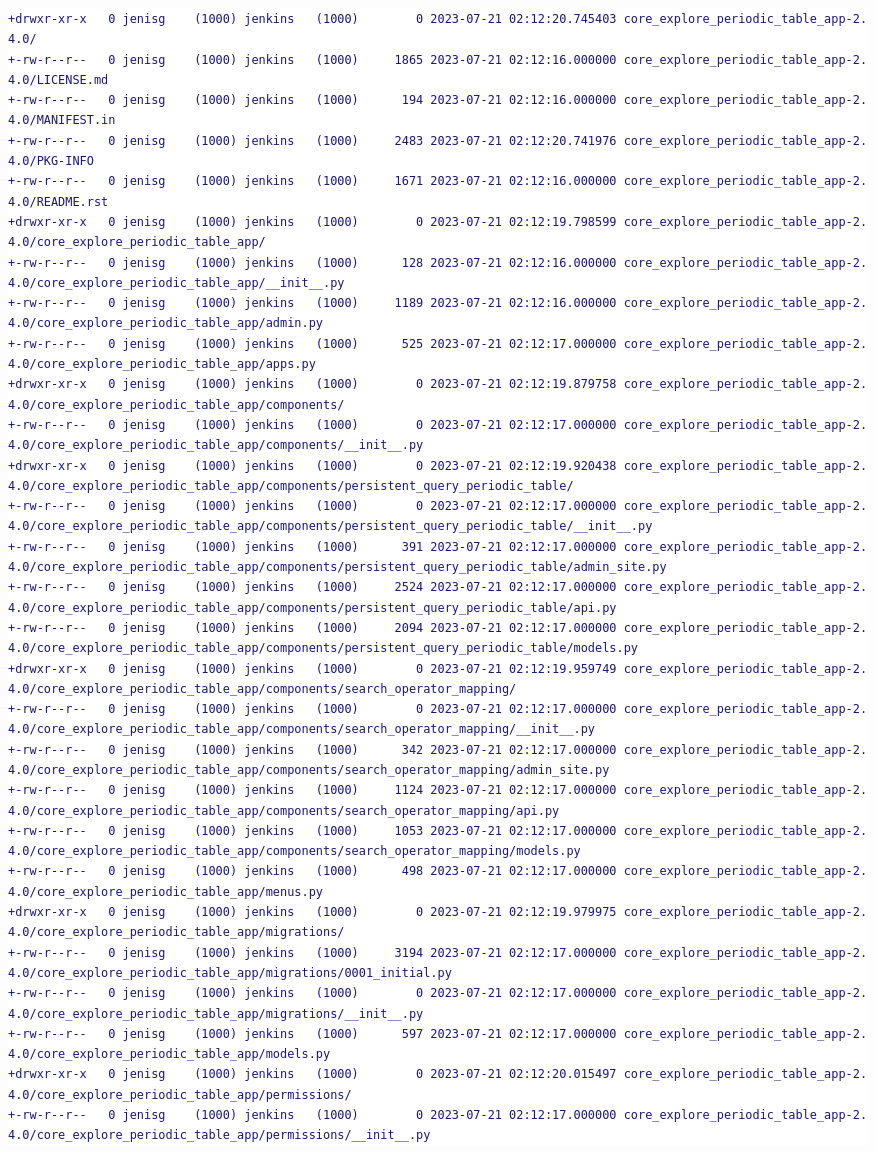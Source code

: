 ```diff
+drwxr-xr-x   0 jenisg    (1000) jenkins   (1000)        0 2023-07-21 02:12:20.745403 core_explore_periodic_table_app-2.4.0/
+-rw-r--r--   0 jenisg    (1000) jenkins   (1000)     1865 2023-07-21 02:12:16.000000 core_explore_periodic_table_app-2.4.0/LICENSE.md
+-rw-r--r--   0 jenisg    (1000) jenkins   (1000)      194 2023-07-21 02:12:16.000000 core_explore_periodic_table_app-2.4.0/MANIFEST.in
+-rw-r--r--   0 jenisg    (1000) jenkins   (1000)     2483 2023-07-21 02:12:20.741976 core_explore_periodic_table_app-2.4.0/PKG-INFO
+-rw-r--r--   0 jenisg    (1000) jenkins   (1000)     1671 2023-07-21 02:12:16.000000 core_explore_periodic_table_app-2.4.0/README.rst
+drwxr-xr-x   0 jenisg    (1000) jenkins   (1000)        0 2023-07-21 02:12:19.798599 core_explore_periodic_table_app-2.4.0/core_explore_periodic_table_app/
+-rw-r--r--   0 jenisg    (1000) jenkins   (1000)      128 2023-07-21 02:12:16.000000 core_explore_periodic_table_app-2.4.0/core_explore_periodic_table_app/__init__.py
+-rw-r--r--   0 jenisg    (1000) jenkins   (1000)     1189 2023-07-21 02:12:16.000000 core_explore_periodic_table_app-2.4.0/core_explore_periodic_table_app/admin.py
+-rw-r--r--   0 jenisg    (1000) jenkins   (1000)      525 2023-07-21 02:12:17.000000 core_explore_periodic_table_app-2.4.0/core_explore_periodic_table_app/apps.py
+drwxr-xr-x   0 jenisg    (1000) jenkins   (1000)        0 2023-07-21 02:12:19.879758 core_explore_periodic_table_app-2.4.0/core_explore_periodic_table_app/components/
+-rw-r--r--   0 jenisg    (1000) jenkins   (1000)        0 2023-07-21 02:12:17.000000 core_explore_periodic_table_app-2.4.0/core_explore_periodic_table_app/components/__init__.py
+drwxr-xr-x   0 jenisg    (1000) jenkins   (1000)        0 2023-07-21 02:12:19.920438 core_explore_periodic_table_app-2.4.0/core_explore_periodic_table_app/components/persistent_query_periodic_table/
+-rw-r--r--   0 jenisg    (1000) jenkins   (1000)        0 2023-07-21 02:12:17.000000 core_explore_periodic_table_app-2.4.0/core_explore_periodic_table_app/components/persistent_query_periodic_table/__init__.py
+-rw-r--r--   0 jenisg    (1000) jenkins   (1000)      391 2023-07-21 02:12:17.000000 core_explore_periodic_table_app-2.4.0/core_explore_periodic_table_app/components/persistent_query_periodic_table/admin_site.py
+-rw-r--r--   0 jenisg    (1000) jenkins   (1000)     2524 2023-07-21 02:12:17.000000 core_explore_periodic_table_app-2.4.0/core_explore_periodic_table_app/components/persistent_query_periodic_table/api.py
+-rw-r--r--   0 jenisg    (1000) jenkins   (1000)     2094 2023-07-21 02:12:17.000000 core_explore_periodic_table_app-2.4.0/core_explore_periodic_table_app/components/persistent_query_periodic_table/models.py
+drwxr-xr-x   0 jenisg    (1000) jenkins   (1000)        0 2023-07-21 02:12:19.959749 core_explore_periodic_table_app-2.4.0/core_explore_periodic_table_app/components/search_operator_mapping/
+-rw-r--r--   0 jenisg    (1000) jenkins   (1000)        0 2023-07-21 02:12:17.000000 core_explore_periodic_table_app-2.4.0/core_explore_periodic_table_app/components/search_operator_mapping/__init__.py
+-rw-r--r--   0 jenisg    (1000) jenkins   (1000)      342 2023-07-21 02:12:17.000000 core_explore_periodic_table_app-2.4.0/core_explore_periodic_table_app/components/search_operator_mapping/admin_site.py
+-rw-r--r--   0 jenisg    (1000) jenkins   (1000)     1124 2023-07-21 02:12:17.000000 core_explore_periodic_table_app-2.4.0/core_explore_periodic_table_app/components/search_operator_mapping/api.py
+-rw-r--r--   0 jenisg    (1000) jenkins   (1000)     1053 2023-07-21 02:12:17.000000 core_explore_periodic_table_app-2.4.0/core_explore_periodic_table_app/components/search_operator_mapping/models.py
+-rw-r--r--   0 jenisg    (1000) jenkins   (1000)      498 2023-07-21 02:12:17.000000 core_explore_periodic_table_app-2.4.0/core_explore_periodic_table_app/menus.py
+drwxr-xr-x   0 jenisg    (1000) jenkins   (1000)        0 2023-07-21 02:12:19.979975 core_explore_periodic_table_app-2.4.0/core_explore_periodic_table_app/migrations/
+-rw-r--r--   0 jenisg    (1000) jenkins   (1000)     3194 2023-07-21 02:12:17.000000 core_explore_periodic_table_app-2.4.0/core_explore_periodic_table_app/migrations/0001_initial.py
+-rw-r--r--   0 jenisg    (1000) jenkins   (1000)        0 2023-07-21 02:12:17.000000 core_explore_periodic_table_app-2.4.0/core_explore_periodic_table_app/migrations/__init__.py
+-rw-r--r--   0 jenisg    (1000) jenkins   (1000)      597 2023-07-21 02:12:17.000000 core_explore_periodic_table_app-2.4.0/core_explore_periodic_table_app/models.py
+drwxr-xr-x   0 jenisg    (1000) jenkins   (1000)        0 2023-07-21 02:12:20.015497 core_explore_periodic_table_app-2.4.0/core_explore_periodic_table_app/permissions/
+-rw-r--r--   0 jenisg    (1000) jenkins   (1000)        0 2023-07-21 02:12:17.000000 core_explore_periodic_table_app-2.4.0/core_explore_periodic_table_app/permissions/__init__.py
```